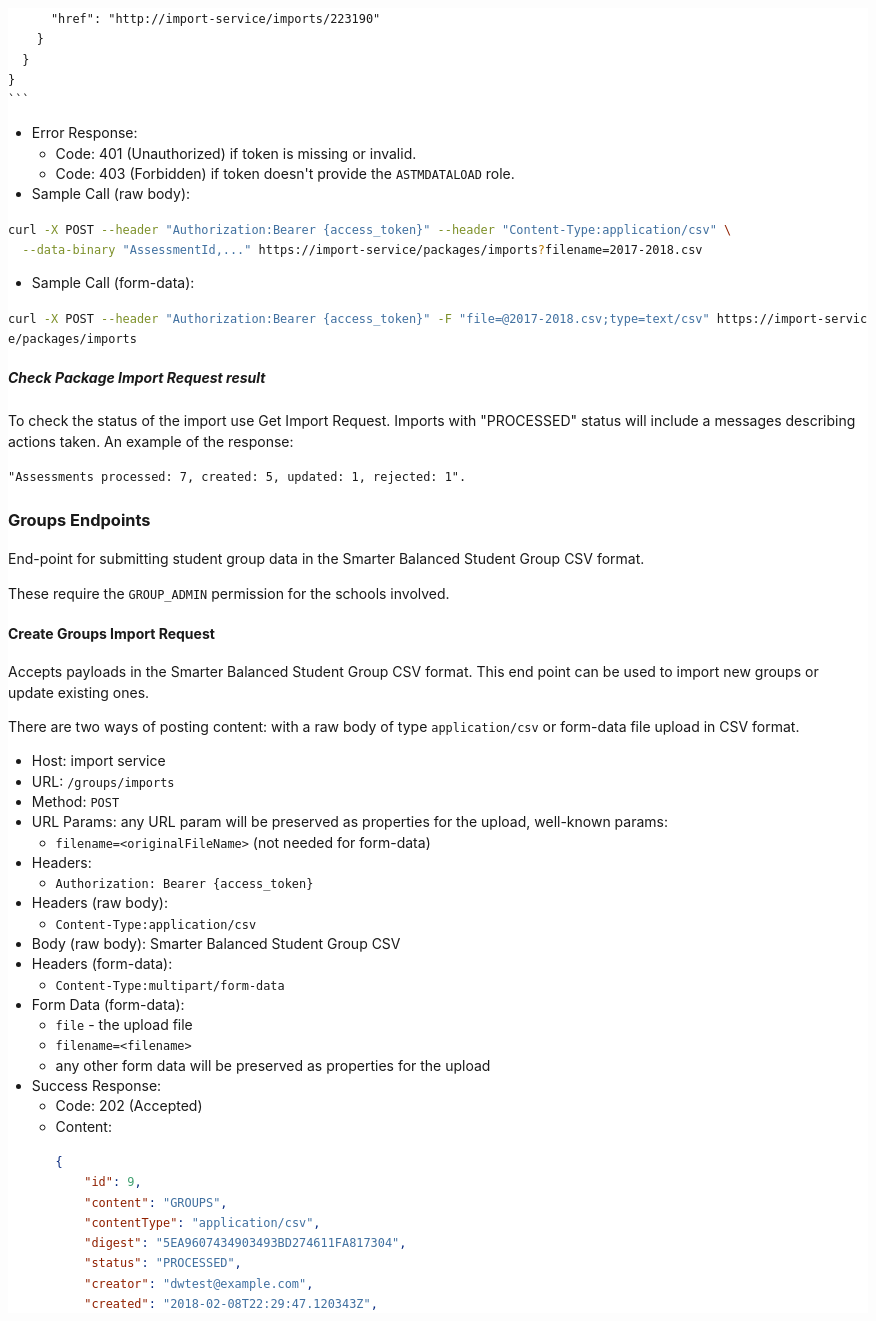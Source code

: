           "href": "http://import-service/imports/223190"
        }
      }
    }
    ```
* Error Response:
  * Code: 401 (Unauthorized) if token is missing or invalid.
  * Code: 403 (Forbidden) if token doesn't provide the `ASTMDATALOAD` role.
* Sample Call (raw body):
```bash
curl -X POST --header "Authorization:Bearer {access_token}" --header "Content-Type:application/csv" \
  --data-binary "AssessmentId,..." https://import-service/packages/imports?filename=2017-2018.csv
```
* Sample Call (form-data):
```bash
curl -X POST --header "Authorization:Bearer {access_token}" -F "file=@2017-2018.csv;type=text/csv" https://import-service/packages/imports
``` 
##### Check Package Import Request result
To check the status of the import use Get Import Request. Imports with "PROCESSED" status will include a messages describing actions taken. An example of the response: 
```
"Assessments processed: 7, created: 5, updated: 1, rejected: 1".
```
              
### Groups Endpoints
End-point for submitting student group data in the Smarter Balanced Student Group CSV format.

These require the `GROUP_ADMIN` permission for the schools involved.

#### Create Groups Import Request
Accepts payloads in the Smarter Balanced Student Group CSV format. This end point can be used to import new groups or update existing ones.

There are two ways of posting content: with a raw body of type `application/csv` or form-data file upload in CSV format.

* Host: import service
* URL: `/groups/imports`
* Method: `POST`
* URL Params: any URL param will be preserved as properties for the upload, well-known params:
  * `filename=<originalFileName>`  (not needed for form-data)
* Headers:
  * `Authorization: Bearer {access_token}`
* Headers (raw body):
  * `Content-Type:application/csv`
* Body (raw body): Smarter Balanced Student Group CSV
* Headers (form-data):
  * `Content-Type:multipart/form-data`
* Form Data (form-data):
  * `file` - the upload file
  * `filename=<filename>`
  * any other form data will be preserved as properties for the upload
* Success Response:
  * Code: 202 (Accepted)
  * Content:
    ```json
    {
        "id": 9,
        "content": "GROUPS",
        "contentType": "application/csv",
        "digest": "5EA9607434903493BD274611FA817304",
        "status": "PROCESSED",
        "creator": "dwtest@example.com",
        "created": "2018-02-08T22:29:47.120343Z",